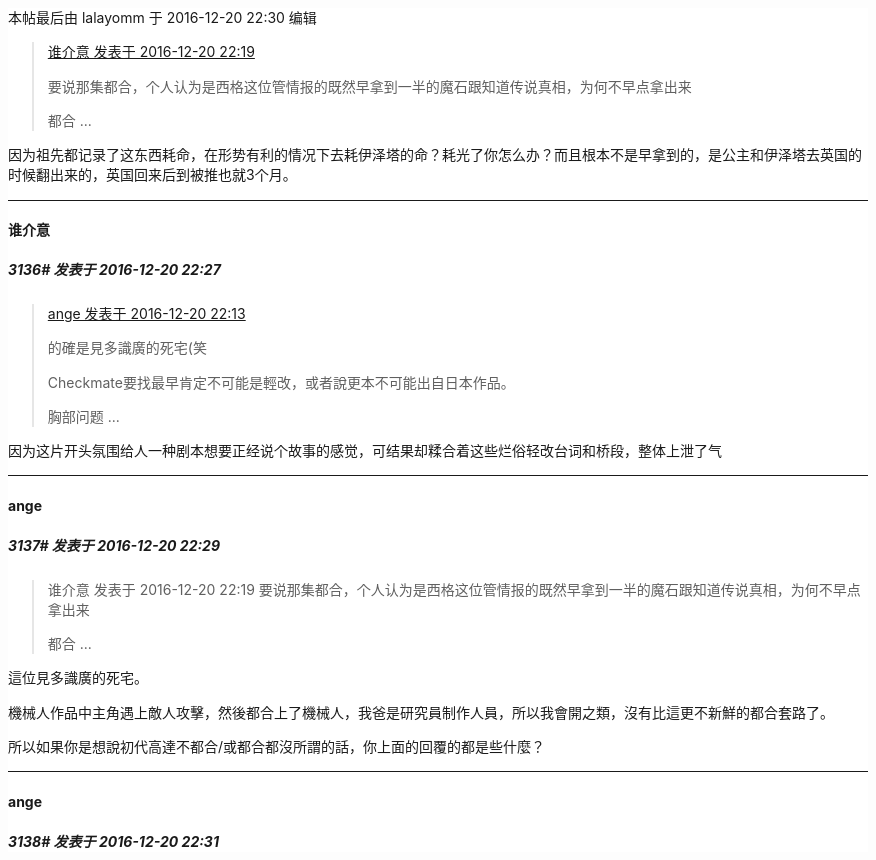 
 本帖最后由 lalayomm 于 2016-12-20 22:30 编辑 
<blockquote><a href="httphttps://bbs.saraba1st.com/2b/forum.php?mod=redirect&amp;goto=findpost&amp;pid=34547838&amp;ptid=1336706" target="_blank">谁介意 发表于 2016-12-20 22:19</a>

要说那集都合，个人认为是西格这位管情报的既然早拿到一半的魔石跟知道传说真相，为何不早点拿出来

都合 ...</blockquote>
因为祖先都记录了这东西耗命，在形势有利的情况下去耗伊泽塔的命？耗光了你怎么办？而且根本不是早拿到的，是公主和伊泽塔去英国的时候翻出来的，英国回来后到被推也就3个月。







*****

####  谁介意  
##### 3136#       发表于 2016-12-20 22:27



<blockquote><a href="httphttps://bbs.saraba1st.com/2b/forum.php?mod=redirect&amp;goto=findpost&amp;pid=34547783&amp;ptid=1336706" target="_blank">ange 发表于 2016-12-20 22:13</a>

的確是見多識廣的死宅(笑

Checkmate要找最早肯定不可能是輕改，或者說更本不可能出自日本作品。

胸部问题 ...</blockquote>
因为这片开头氛围给人一种剧本想要正经说个故事的感觉，可结果却糅合着这些烂俗轻改台词和桥段，整体上泄了气







*****

####  ange  
##### 3137#       发表于 2016-12-20 22:29



<blockquote>谁介意 发表于 2016-12-20 22:19
要说那集都合，个人认为是西格这位管情报的既然早拿到一半的魔石跟知道传说真相，为何不早点拿出来

都合 ...</blockquote>
這位見多識廣的死宅。

機械人作品中主角遇上敵人攻擊，然後都合上了機械人，我爸是研究員制作人員，所以我會開之類，沒有比這更不新鮮的都合套路了。

所以如果你是想說初代高達不都合/或都合都沒所謂的話，你上面的回覆的都是些什麼？







*****

####  ange  
##### 3138#       发表于 2016-12-20 22:31
